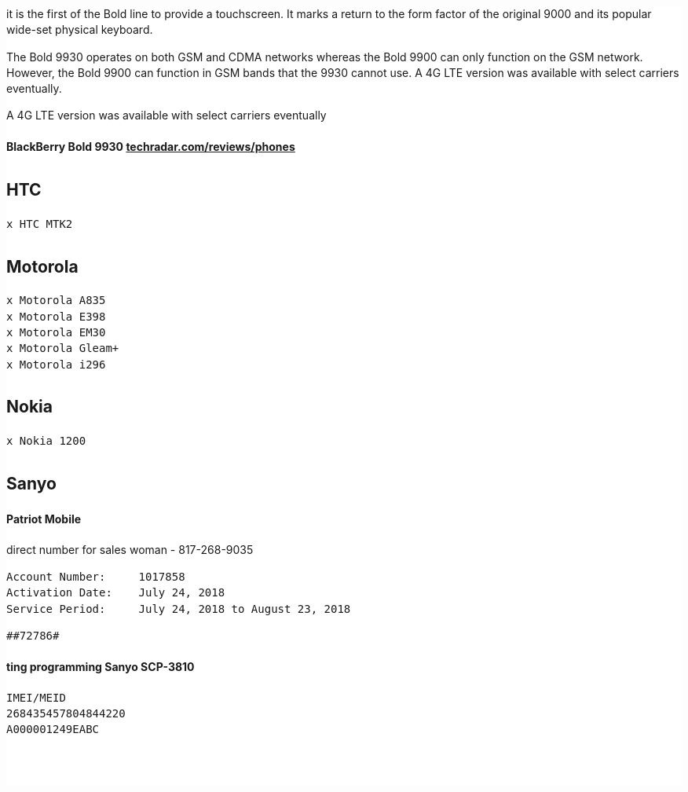 it is the first of the Bold line to provide a touchscreen. It marks a
return to the form factor of the original 9000 and its popular wide-set
physical keyboard.

The Bold 9930 operates on both GSM and CDMA networks whereas the Bold
9900 can only function on the GSM network. However, the Bold 9900 can
function in GSM bands that the 9930 cannot use. A 4G LTE version was
available with select carriers eventually.

A 4G LTE version was available with select carriers eventually

<h4>
  BlackBerry Bold 9930
  <a href="https://www.techradar.com/reviews/phones/mobile-phones/blackberry-bold-9930-1137529/review" target="_blank">techradar.com/reviews/phones</a>
</h4>

<h2>HTC</h2>

<pre>
x HTC MTK2
</pre>

<h2>Motorola</h2>

<pre>
x Motorola A835
x Motorola E398
x Motorola EM30
x Motorola Gleam+
x Motorola i296
</pre>

<h2>Nokia</h2>

<pre>
x Nokia 1200
</pre>

<h2>Sanyo</h2>

<h4>Patriot Mobile</h4>

direct number for sales woman - 817-268-9035

<pre>
Account Number: 	1017858
Activation Date: 	July 24, 2018
Service Period: 	July 24, 2018 to August 23, 2018
</pre>

<pre>
##72786#
</pre>

<h4>ting programming Sanyo SCP-3810</h4>

<pre>
IMEI/MEID
268435457804844220
A000001249EABC
